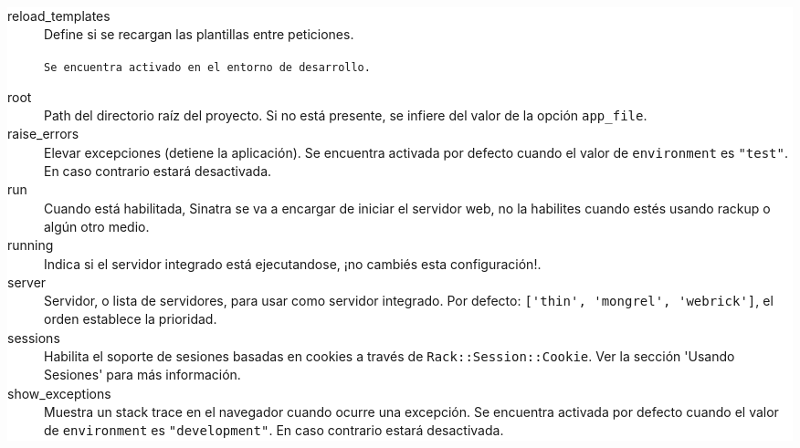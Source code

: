   <dt>reload_templates</dt>
  <dd>
    Define si se recargan las plantillas entre peticiones.

    Se encuentra activado en el entorno de desarrollo.
  </dd>

  <dt>root</dt>
  <dd>
    Path del directorio raíz del proyecto. Si no está
    presente, se infiere del valor de la opción
    <tt>app_file</tt>.
  </dd>

  <dt>raise_errors</dt>
  <dd>
    Elevar excepciones (detiene la aplicación). Se
    encuentra activada por defecto cuando el valor de
    <tt>environment</tt>  es <tt>"test"</tt>. En caso
    contrario estará desactivada.
  </dd>

  <dt>run</dt>
  <dd>
    Cuando está habilitada, Sinatra se va a encargar de
    iniciar el servidor web, no la habilites cuando estés
    usando rackup o algún otro medio.
  </dd>

  <dt>running</dt>
  <dd>
    Indica si el servidor integrado está ejecutandose, ¡no
    cambiés esta configuración!.
  </dd>

  <dt>server</dt>
  <dd>
    Servidor, o lista de servidores, para usar como servidor
    integrado. Por defecto: <tt>['thin', 'mongrel', 'webrick']</tt>,
    el orden establece la prioridad.
  </dd>

  <dt>sessions</dt>
  <dd>
    Habilita el soporte de sesiones basadas en cookies a
    través de <tt>Rack::Session::Cookie</tt>. Ver la
    sección 'Usando Sesiones' para más información.
  </dd>

  <dt>show_exceptions</dt>
  <dd>
    Muestra un stack trace en el navegador cuando ocurre una
    excepción. Se encuentra activada por defecto cuando el
    valor de <tt>environment</tt> es <tt>"development"</tt>.
    En caso contrario estará desactivada.
  </dd>
